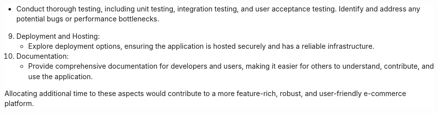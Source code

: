    - Conduct thorough testing, including unit testing, integration testing, and user acceptance testing. Identify and address any potential bugs or performance bottlenecks.
9. Deployment and Hosting:
   - Explore deployment options, ensuring the application is hosted securely and has a reliable infrastructure.
10. Documentation:
    - Provide comprehensive documentation for developers and users, making it easier for others to understand, contribute, and use the application.

Allocating additional time to these aspects would contribute to a more feature-rich, robust, and user-friendly e-commerce platform.
